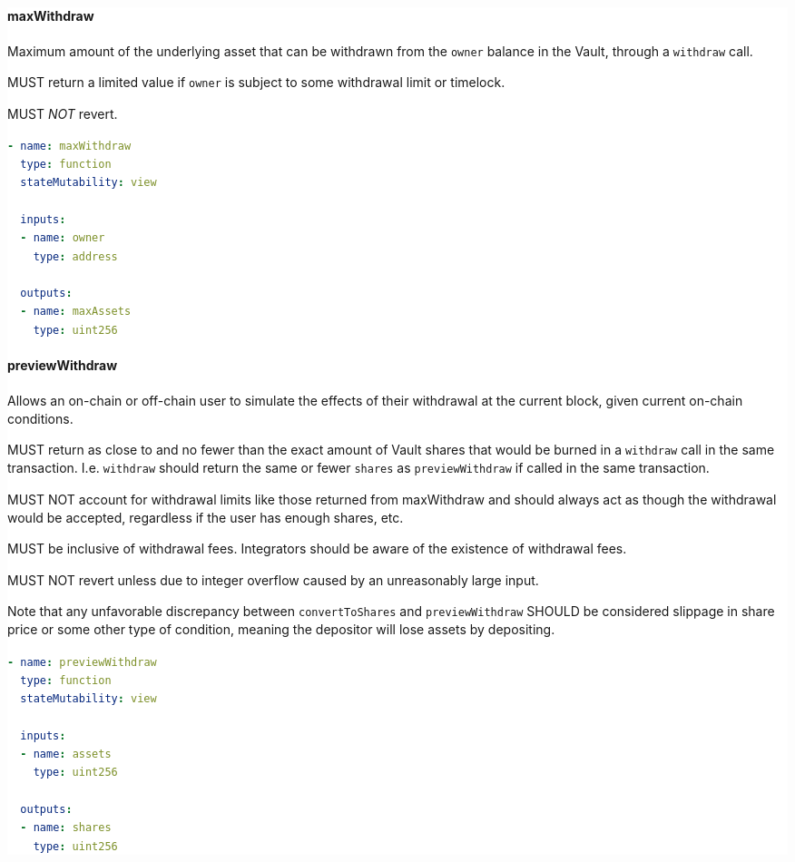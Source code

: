 #### maxWithdraw

Maximum amount of the underlying asset that can be withdrawn from the `owner` balance in the Vault, through a `withdraw` call.

MUST return a limited value if `owner` is subject to some withdrawal limit or timelock.

MUST _NOT_ revert.

```yaml
- name: maxWithdraw
  type: function
  stateMutability: view

  inputs:
  - name: owner
    type: address

  outputs:
  - name: maxAssets
    type: uint256
```

#### previewWithdraw

Allows an on-chain or off-chain user to simulate the effects of their withdrawal at the current block, given current on-chain conditions.

MUST return as close to and no fewer than the exact amount of Vault shares that would be burned in a `withdraw` call in the same transaction. I.e. `withdraw` should return the same or fewer `shares` as `previewWithdraw` if called in the same transaction.

MUST NOT account for withdrawal limits like those returned from maxWithdraw and should always act as though the withdrawal would be accepted, regardless if the user has enough shares, etc.

MUST be inclusive of withdrawal fees. Integrators should be aware of the existence of withdrawal fees.

MUST NOT revert unless due to integer overflow caused by an unreasonably large input.

Note that any unfavorable discrepancy between `convertToShares` and `previewWithdraw` SHOULD be considered slippage in share price or some other type of condition, meaning the depositor will lose assets by depositing.


```yaml
- name: previewWithdraw
  type: function
  stateMutability: view

  inputs:
  - name: assets
    type: uint256

  outputs:
  - name: shares
    type: uint256
```
